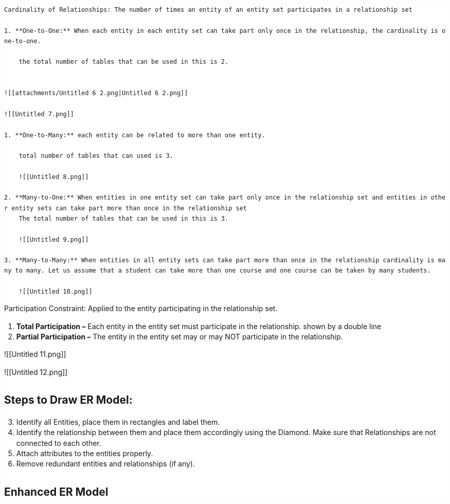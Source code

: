       
    
    Cardinality of Relationships: The number of times an entity of an entity set participates in a relationship set
    
    1. **One-to-One:** When each entity in each entity set can take part only once in the relationship, the cardinality is one-to-one.
        
        the total number of tables that can be used in this is 2.
        
    
    ![[attachments/Untitled 6 2.png|Untitled 6 2.png]]
    
    ![[Untitled 7.png]]
    
    1. **One-to-Many:** each entity can be related to more than one entity.
        
        total number of tables that can used is 3.
        
        ![[Untitled 8.png]]
        
    2. **Many-to-One:** When entities in one entity set can take part only once in the relationship set and entities in other entity sets can take part more than once in the relationship set  
        The total number of tables that can be used in this is 3.  
        
        ![[Untitled 9.png]]
        
    3. **Many-to-Many:** When entities in all entity sets can take part more than once in the relationship cardinality is many to many. Let us assume that a student can take more than one course and one course can be taken by many students.
        
        ![[Untitled 10.png]]
        

Participation Constraint: Applied to the entity participating in the relationship set.

1. **Total Participation –** Each entity in the entity set must participate in the relationship. shown by a double line
2. **Partial Participation –** The entity in the entity set may or may NOT participate in the relationship.  

![[Untitled 11.png]]

![[Untitled 12.png]]

## Steps to Draw ER Model:

3. Identify all Entities, place them in rectangles and label them.
4. Identify the relationship between them and place them accordingly using the Diamond. Make sure that Relationships are not connected to each other.
5. Attach attributes to the entities properly.
6. Remove redundant entities and relationships (if any).

  

## Enhanced ER Model
